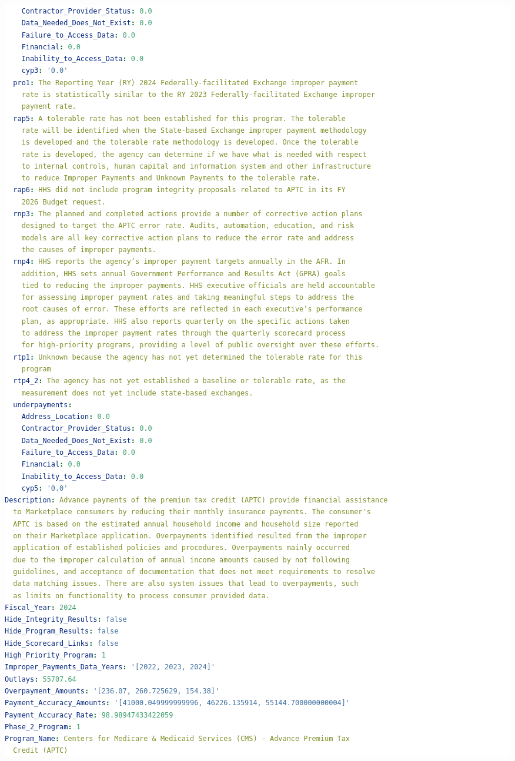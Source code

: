 ```yaml
    Contractor_Provider_Status: 0.0
    Data_Needed_Does_Not_Exist: 0.0
    Failure_to_Access_Data: 0.0
    Financial: 0.0
    Inability_to_Access_Data: 0.0
    cyp3: '0.0'
  pro1: The Reporting Year (RY) 2024 Federally-facilitated Exchange improper payment
    rate is statistically similar to the RY 2023 Federally-facilitated Exchange improper
    payment rate.
  rap5: A tolerable rate has not been established for this program. The tolerable
    rate will be identified when the State-based Exchange improper payment methodology
    is developed and the tolerable rate methodology is developed. Once the tolerable
    rate is developed, the agency can determine if we have what is needed with respect
    to internal controls, human capital and information system and other infrastructure
    to reduce Improper Payments and Unknown Payments to the tolerable rate.
  rap6: HHS did not include program integrity proposals related to APTC in its FY
    2026 Budget request.
  rnp3: The planned and completed actions provide a number of corrective action plans
    designed to target the APTC error rate. Audits, automation, education, and risk
    models are all key corrective action plans to reduce the error rate and address
    the causes of improper payments.
  rnp4: HHS reports the agency’s improper payment targets annually in the AFR. In
    addition, HHS sets annual Government Performance and Results Act (GPRA) goals
    tied to reducing the improper payments. HHS executive officials are held accountable
    for assessing improper payment rates and taking meaningful steps to address the
    root causes of error. These efforts are reflected in each executive’s performance
    plan, as appropriate. HHS also reports quarterly on the specific actions taken
    to address the improper payment rates through the quarterly scorecard process
    for high-priority programs, providing a level of public oversight over these efforts. 
  rtp1: Unknown because the agency has not yet determined the tolerable rate for this
    program
  rtp4_2: The agency has not yet established a baseline or tolerable rate, as the
    measurement does not yet include state-based exchanges.
  underpayments:
    Address_Location: 0.0
    Contractor_Provider_Status: 0.0
    Data_Needed_Does_Not_Exist: 0.0
    Failure_to_Access_Data: 0.0
    Financial: 0.0
    Inability_to_Access_Data: 0.0
    cyp5: '0.0'
Description: Advance payments of the premium tax credit (APTC) provide financial assistance
  to Marketplace consumers by reducing their monthly insurance payments. The consumer's
  APTC is based on the estimated annual household income and household size reported
  on their Marketplace application. Overpayments identified resulted from the improper
  application of established policies and procedures. Overpayments mainly occurred
  due to the improper calculation of annual income amounts caused by not following
  guidelines, and acceptance of documentation that does not meet requirements to resolve
  data matching issues. There are also system issues that lead to overpayments, such
  as limits on functionality to process consumer provided data.
Fiscal_Year: 2024
Hide_Integrity_Results: false
Hide_Program_Results: false
Hide_Scorecard_Links: false
High_Priority_Program: 1
Improper_Payments_Data_Years: '[2022, 2023, 2024]'
Outlays: 55707.64
Overpayment_Amounts: '[236.07, 260.725629, 154.38]'
Payment_Accuracy_Amounts: '[41000.049999999996, 46226.135914, 55144.700000000004]'
Payment_Accuracy_Rate: 98.98947433422059
Phase_2_Program: 1
Program_Name: Centers for Medicare & Medicaid Services (CMS) - Advance Premium Tax
  Credit (APTC)
```
